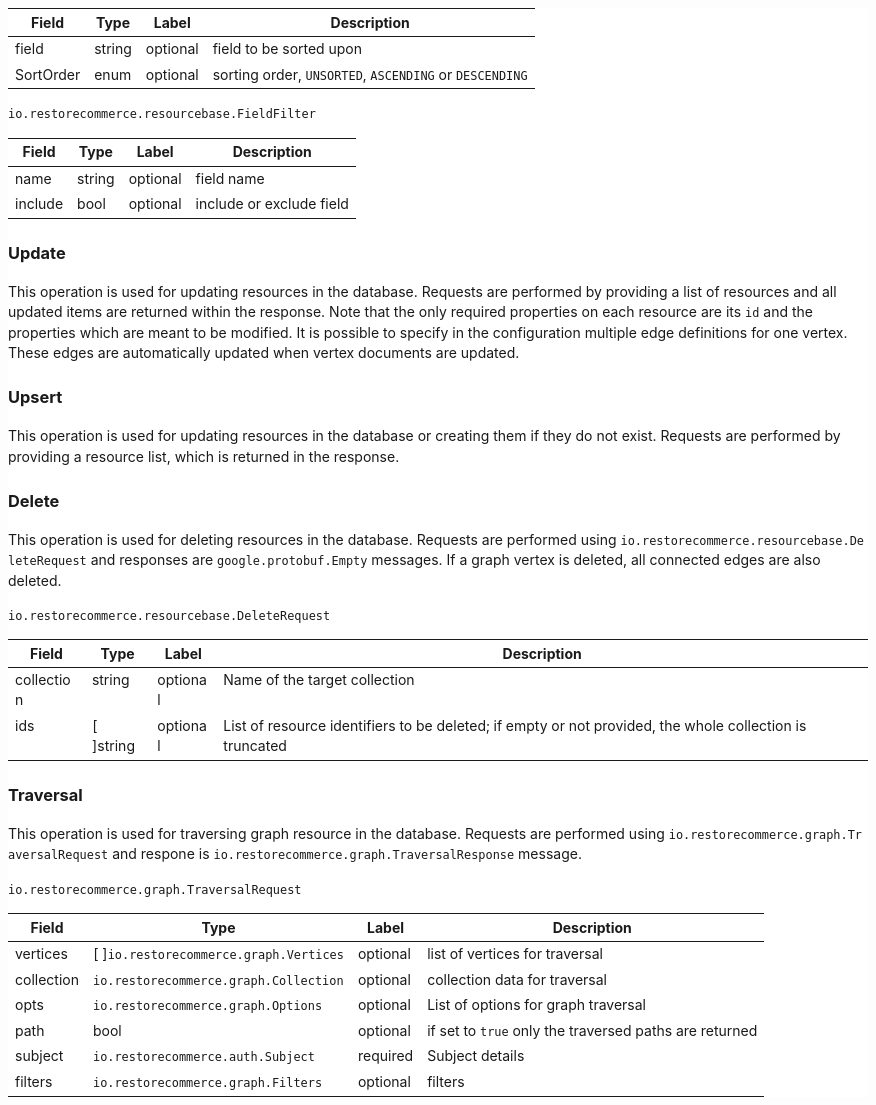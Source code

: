 | Field | Type | Label | Description |
| ----- | ---- | ----- | ----------- |
| field | string | optional | field to be sorted upon |
| SortOrder | enum | optional | sorting order, `UNSORTED`, `ASCENDING` or `DESCENDING` |

`io.restorecommerce.resourcebase.FieldFilter`

| Field | Type | Label | Description |
| ----- | ---- | ----- | ----------- |
| name | string | optional | field name |
| include | bool | optional | include or exclude field |

### Update

This operation is used for updating resources in the database.
Requests are performed by providing a list of resources and all updated items are returned within the response. Note that the only required properties on each resource are its `id` and the properties which are meant to be modified.
It is possible to specify in the configuration multiple edge definitions for one vertex. These edges are automatically updated when vertex documents are updated.

### Upsert

This operation is used for updating resources in the database or creating them if they do not exist.
Requests are performed  by providing a resource list, which is returned in the response.

### Delete

This operation is used for deleting resources in the database.
Requests are performed using `io.restorecommerce.resourcebase.DeleteRequest` and responses are `google.protobuf.Empty` messages.
If a graph vertex is deleted, all connected edges are also deleted.

`io.restorecommerce.resourcebase.DeleteRequest`

| Field | Type | Label | Description |
| ----- | ---- | ----- | ----------- |
| collection | string | optional | Name of the target collection |
| ids | [ ]string | optional | List of resource identifiers to be deleted; if empty or not provided, the whole collection is truncated |

### Traversal

This operation is used for traversing graph resource in the database.
Requests are performed using `io.restorecommerce.graph.TraversalRequest` and respone is `io.restorecommerce.graph.TraversalResponse` message.

`io.restorecommerce.graph.TraversalRequest`

| Field | Type | Label | Description |
| ----- | ---- | ----- | ----------- |
| vertices | [ ]`io.restorecommerce.graph.Vertices` | optional | list of vertices for traversal |
| collection | `io.restorecommerce.graph.Collection` | optional | collection data for traversal |
| opts | `io.restorecommerce.graph.Options` | optional | List of options for graph traversal |
| path | bool | optional | if set to `true` only the traversed paths are returned |
| subject | `io.restorecommerce.auth.Subject` | required | Subject details |
| filters | `io.restorecommerce.graph.Filters` | optional | filters |


[version]: http://img.shields.io/npm/v/@restorecommerce/resource-base-interface.svg?style=flat-square
[build]: https://img.shields.io/github/actions/workflow/status/restorecommerce/resource-base-interface/build.yaml?style=flat-square
[depend]: https://img.shields.io/david/restorecommerce/resource-base-interface.svg?style=flat-square
[cover]: http://img.shields.io/coveralls/restorecommerce/resource-base-interface/master.svg?style=flat-square